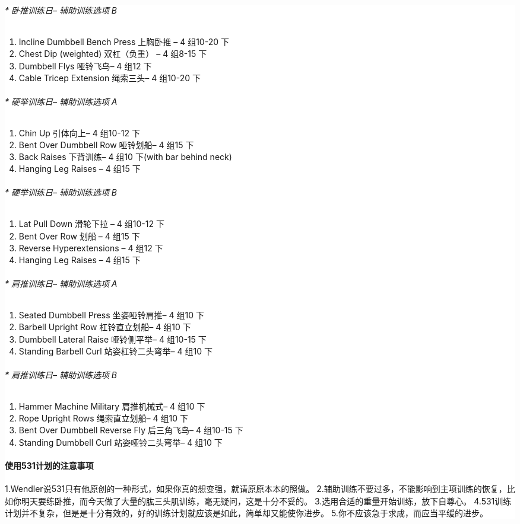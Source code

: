 ###### * 卧推训练日– 辅助训练选项 B


1. Incline Dumbbell Bench Press 上胸卧推 – 4 组10-20 下
1. Chest Dip (weighted) 双杠（负重） – 4 组8-15 下
1. Dumbbell Flys 哑铃飞鸟– 4 组12 下
1. Cable Tricep Extension 绳索三头– 4 组10-20 下

###### * 硬举训练日– 辅助训练选项 A


1. Chin Up 引体向上– 4 组10-12 下
1. Bent Over Dumbbell Row 哑铃划船– 4 组15 下
1. Back Raises 下背训练– 4 组10 下(with bar behind neck)
1. Hanging Leg Raises – 4 组15 下

###### * 硬举训练日– 辅助训练选项 B


1. Lat Pull Down 滑轮下拉 – 4 组10-12 下
1. Bent Over Row 划船 – 4 组15 下
1. Reverse Hyperextensions – 4 组12 下
1. Hanging Leg Raises – 4 组15 下

###### * 肩推训练日– 辅助训练选项 A


1. Seated Dumbbell Press 坐姿哑铃肩推– 4 组10 下
1. Barbell Upright Row 杠铃直立划船– 4 组10 下
1. Dumbbell Lateral Raise 哑铃侧平举– 4 组10-15 下
1. Standing Barbell Curl 站姿杠铃二头弯举– 4 组10 下

###### * 肩推训练日– 辅助训练选项 B


1. Hammer Machine Military 肩推机械式– 4 组10 下
1. Rope Upright Rows 绳索直立划船– 4 组10 下
1. Bent Over Dumbbell Reverse Fly 后三角飞鸟– 4 组10-15 下
1. Standing Dumbbell Curl 站姿哑铃二头弯举– 4 组10 下


#### 使用531计划的注意事项
1.Wendler说531只有他原创的一种形式，如果你真的想变强，就请原原本本的照做。
2.辅助训练不要过多，不能影响到主项训练的恢复，比如你明天要练卧推，而今天做了大量的肱三头肌训练，毫无疑问，这是十分不妥的。
3.选用合适的重量开始训练，放下自尊心。
4.531训练计划并不复杂，但是是十分有效的，好的训练计划就应该是如此，简单却又能使你进步。
5.你不应该急于求成，而应当平缓的进步。
